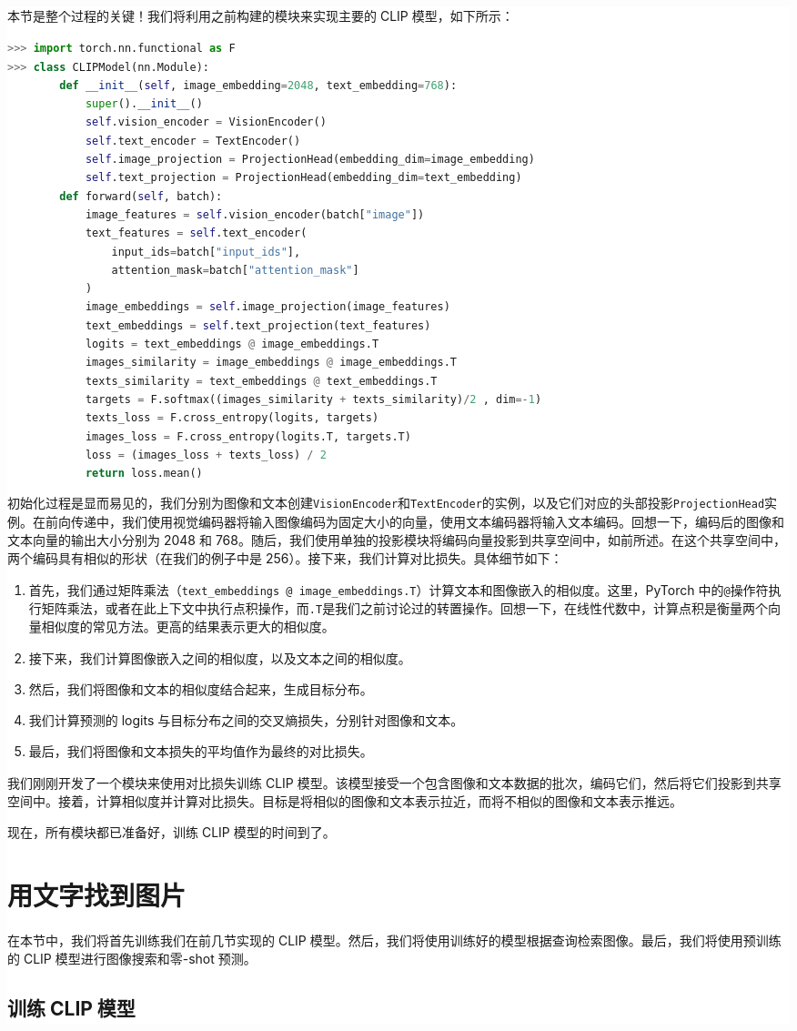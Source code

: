 本节是整个过程的关键！我们将利用之前构建的模块来实现主要的 CLIP 模型，如下所示：

```py
>>> import torch.nn.functional as F
>>> class CLIPModel(nn.Module):
        def __init__(self, image_embedding=2048, text_embedding=768):
            super().__init__()
            self.vision_encoder = VisionEncoder()
            self.text_encoder = TextEncoder()
            self.image_projection = ProjectionHead(embedding_dim=image_embedding)
            self.text_projection = ProjectionHead(embedding_dim=text_embedding)
        def forward(self, batch):
            image_features = self.vision_encoder(batch["image"])
            text_features = self.text_encoder(
                input_ids=batch["input_ids"], 
                attention_mask=batch["attention_mask"]
            )
            image_embeddings = self.image_projection(image_features)
            text_embeddings = self.text_projection(text_features)
            logits = text_embeddings @ image_embeddings.T
            images_similarity = image_embeddings @ image_embeddings.T
            texts_similarity = text_embeddings @ text_embeddings.T
            targets = F.softmax((images_similarity + texts_similarity)/2 , dim=-1)
            texts_loss = F.cross_entropy(logits, targets)
            images_loss = F.cross_entropy(logits.T, targets.T)
            loss = (images_loss + texts_loss) / 2
            return loss.mean() 
```

初始化过程是显而易见的，我们分别为图像和文本创建`VisionEncoder`和`TextEncoder`的实例，以及它们对应的头部投影`ProjectionHead`实例。在前向传递中，我们使用视觉编码器将输入图像编码为固定大小的向量，使用文本编码器将输入文本编码。回想一下，编码后的图像和文本向量的输出大小分别为 2048 和 768。随后，我们使用单独的投影模块将编码向量投影到共享空间中，如前所述。在这个共享空间中，两个编码具有相似的形状（在我们的例子中是 256）。接下来，我们计算对比损失。具体细节如下：

1.  首先，我们通过矩阵乘法（`text_embeddings @ image_embeddings.T`）计算文本和图像嵌入的相似度。这里，PyTorch 中的`@`操作符执行矩阵乘法，或者在此上下文中执行点积操作，而`.T`是我们之前讨论过的转置操作。回想一下，在线性代数中，计算点积是衡量两个向量相似度的常见方法。更高的结果表示更大的相似度。

1.  接下来，我们计算图像嵌入之间的相似度，以及文本之间的相似度。

1.  然后，我们将图像和文本的相似度结合起来，生成目标分布。

1.  我们计算预测的 logits 与目标分布之间的交叉熵损失，分别针对图像和文本。

1.  最后，我们将图像和文本损失的平均值作为最终的对比损失。

我们刚刚开发了一个模块来使用对比损失训练 CLIP 模型。该模型接受一个包含图像和文本数据的批次，编码它们，然后将它们投影到共享空间中。接着，计算相似度并计算对比损失。目标是将相似的图像和文本表示拉近，而将不相似的图像和文本表示推远。

现在，所有模块都已准备好，训练 CLIP 模型的时间到了。

# 用文字找到图片

在本节中，我们将首先训练我们在前几节实现的 CLIP 模型。然后，我们将使用训练好的模型根据查询检索图像。最后，我们将使用预训练的 CLIP 模型进行图像搜索和零-shot 预测。

## 训练 CLIP 模型
